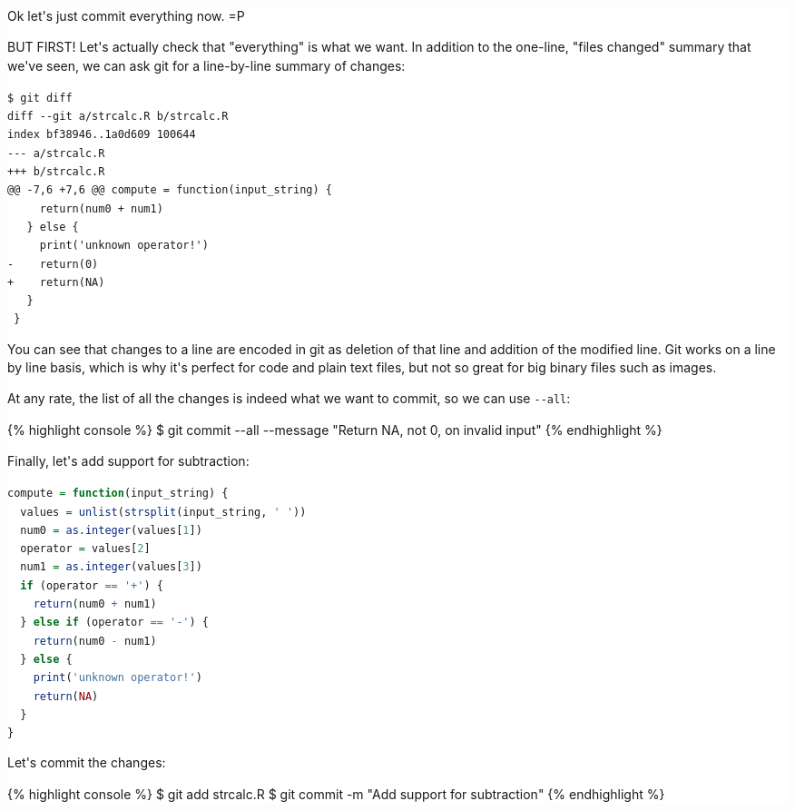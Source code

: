 Ok let's just commit everything now. =P

BUT FIRST! Let's actually check that "everything" is what we want. In
addition to the one-line, "files changed" summary that we've seen, we can
ask git for a line-by-line summary of changes:

```console
$ git diff
diff --git a/strcalc.R b/strcalc.R
index bf38946..1a0d609 100644
--- a/strcalc.R
+++ b/strcalc.R
@@ -7,6 +7,6 @@ compute = function(input_string) {
     return(num0 + num1)
   } else {
     print('unknown operator!')
-    return(0)
+    return(NA)
   }
 }
```

You can see that changes to a line are encoded in git as deletion of
that line and addition of the modified line. Git works on a line by line
basis, which is why it's perfect for code and plain text files, but not
so great for big binary files such as images.

At any rate, the list of all the changes is indeed what we want to commit,
so we can use `--all`:

{% highlight console %}
$ git commit --all --message "Return NA, not 0, on invalid input"
{% endhighlight %}

Finally, let's add support for subtraction:

~~~R
compute = function(input_string) {
  values = unlist(strsplit(input_string, ' '))
  num0 = as.integer(values[1])
  operator = values[2]
  num1 = as.integer(values[3])
  if (operator == '+') {
    return(num0 + num1)
  } else if (operator == '-') {
    return(num0 - num1)
  } else {
    print('unknown operator!')
    return(NA)
  }
}
~~~

Let's commit the changes:

{% highlight console %}
$ git add strcalc.R
$ git commit -m "Add support for subtraction"
{% endhighlight %}
